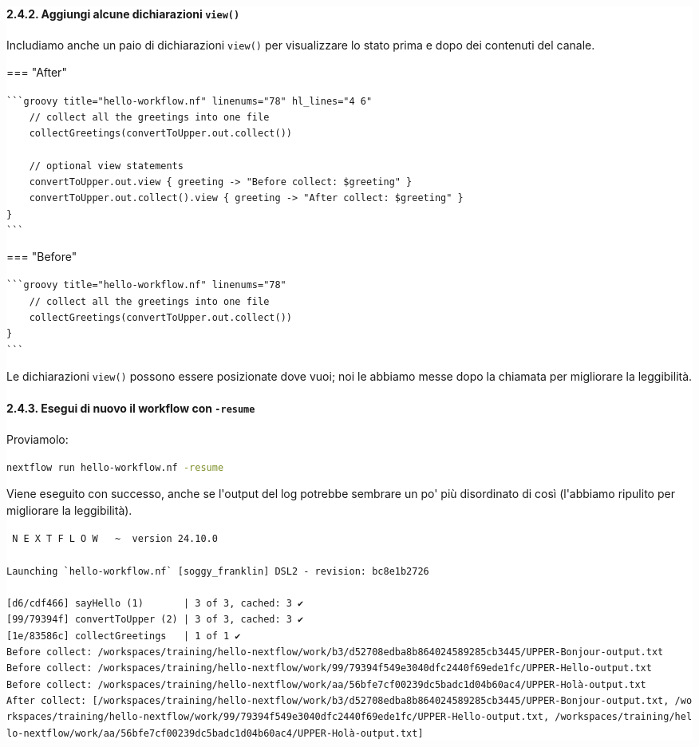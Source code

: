 #### 2.4.2. Aggiungi alcune dichiarazioni `view()`

Includiamo anche un paio di dichiarazioni `view()` per visualizzare lo stato prima e dopo dei contenuti del canale.

=== "After"
    
    ```groovy title="hello-workflow.nf" linenums="78" hl_lines="4 6"
        // collect all the greetings into one file
        collectGreetings(convertToUpper.out.collect())

        // optional view statements
        convertToUpper.out.view { greeting -> "Before collect: $greeting" }
        convertToUpper.out.collect().view { greeting -> "After collect: $greeting" }
    }
    ```

=== "Before"

    ```groovy title="hello-workflow.nf" linenums="78"
        // collect all the greetings into one file
        collectGreetings(convertToUpper.out.collect())
    }
    ```

Le dichiarazioni `view()` possono essere posizionate dove vuoi; noi le abbiamo messe dopo la chiamata per migliorare la leggibilità.

#### 2.4.3. Esegui di nuovo il workflow con `-resume`

Proviamolo:

```bash
nextflow run hello-workflow.nf -resume
```

Viene eseguito con successo, anche se l'output del log potrebbe sembrare un po' più disordinato di così (l'abbiamo ripulito per migliorare la leggibilità).

```console title="Output" linenums="1"
 N E X T F L O W   ~  version 24.10.0

Launching `hello-workflow.nf` [soggy_franklin] DSL2 - revision: bc8e1b2726

[d6/cdf466] sayHello (1)       | 3 of 3, cached: 3 ✔
[99/79394f] convertToUpper (2) | 3 of 3, cached: 3 ✔
[1e/83586c] collectGreetings   | 1 of 1 ✔
Before collect: /workspaces/training/hello-nextflow/work/b3/d52708edba8b864024589285cb3445/UPPER-Bonjour-output.txt
Before collect: /workspaces/training/hello-nextflow/work/99/79394f549e3040dfc2440f69ede1fc/UPPER-Hello-output.txt
Before collect: /workspaces/training/hello-nextflow/work/aa/56bfe7cf00239dc5badc1d04b60ac4/UPPER-Holà-output.txt
After collect: [/workspaces/training/hello-nextflow/work/b3/d52708edba8b864024589285cb3445/UPPER-Bonjour-output.txt, /workspaces/training/hello-nextflow/work/99/79394f549e3040dfc2440f69ede1fc/UPPER-Hello-output.txt, /workspaces/training/hello-nextflow/work/aa/56bfe7cf00239dc5badc1d04b60ac4/UPPER-Holà-output.txt]
```
